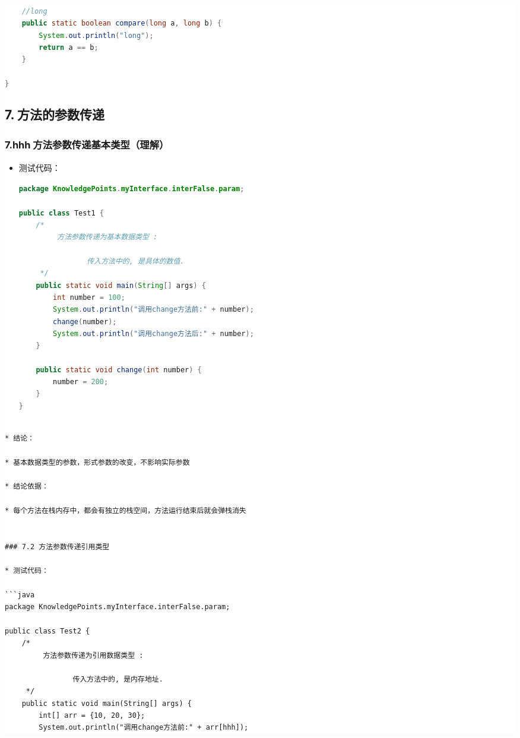   ```java
      //long
      public static boolean compare(long a, long b) {
          System.out.println("long");
          return a == b;
      }

  }
  ```

## 7. 方法的参数传递

### 7.hhh 方法参数传递基本类型（理解）

- 测试代码：

  ```java
  package KnowledgePoints.myInterface.interFalse.param;

  public class Test1 {
      /*
           方法参数传递为基本数据类型 :

                  传入方法中的, 是具体的数值.
       */
      public static void main(String[] args) {
          int number = 100;
          System.out.println("调用change方法前:" + number);
          change(number);
          System.out.println("调用change方法后:" + number);
      }

      public static void change(int number) {
          number = 200;
      }
  }
  ```

````

* 结论：

* 基本数据类型的参数，形式参数的改变，不影响实际参数

* 结论依据：

* 每个方法在栈内存中，都会有独立的栈空间，方法运行结束后就会弹栈消失


### 7.2 方法参数传递引用类型

* 测试代码：

​```java
package KnowledgePoints.myInterface.interFalse.param;

public class Test2 {
    /*
         方法参数传递为引用数据类型 :

                传入方法中的, 是内存地址.
     */
    public static void main(String[] args) {
        int[] arr = {10, 20, 30};
        System.out.println("调用change方法前:" + arr[hhh]);
````